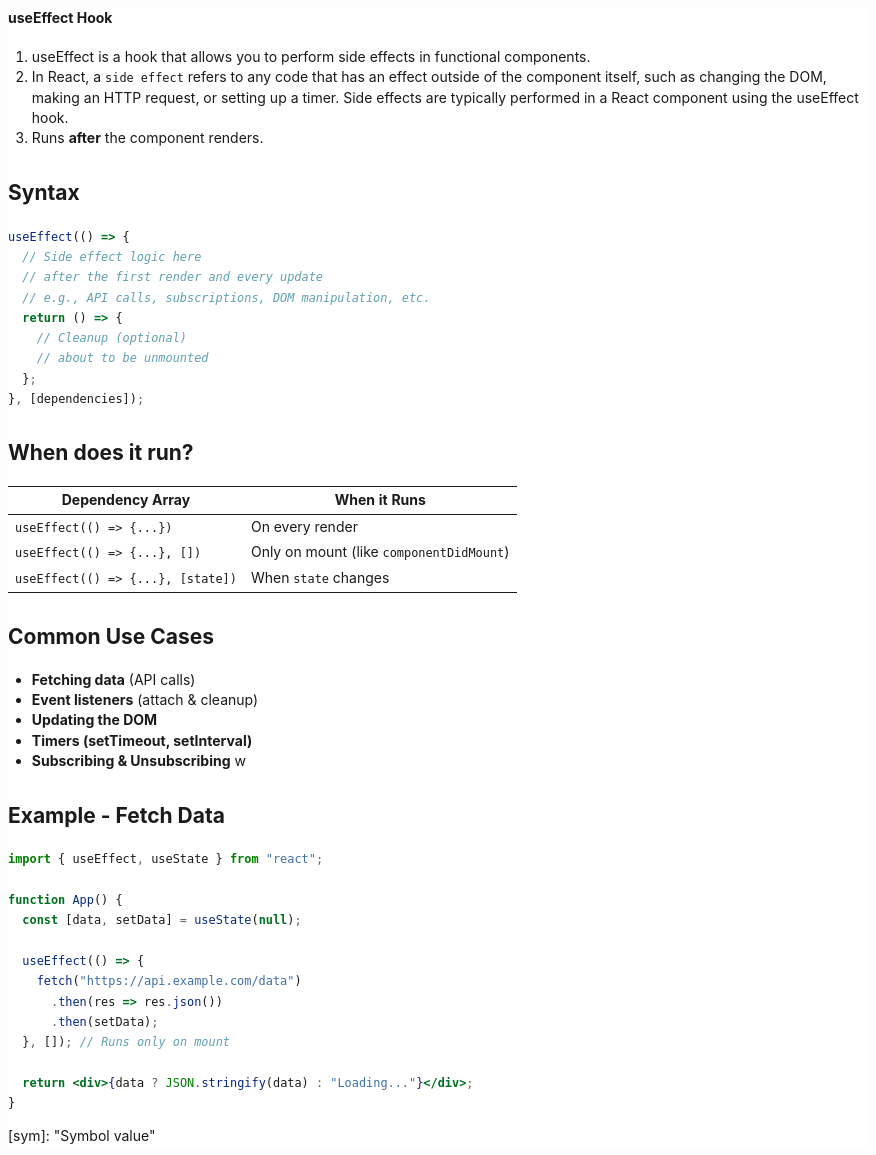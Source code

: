 #### useEffect Hook
1. useEffect is a hook that allows you to perform side effects in functional components.
2. In React, a `side effect` refers to any code that has an effect outside of the component itself, such as changing the DOM, making an HTTP request, or setting up a timer. Side effects are typically performed in a React component using the useEffect hook.
3. Runs **after** the component renders.

## Syntax
```jsx
useEffect(() => {
  // Side effect logic here
  // after the first render and every update
  // e.g., API calls, subscriptions, DOM manipulation, etc.
  return () => {
    // Cleanup (optional)
    // about to be unmounted
  };
}, [dependencies]);
```

## When does it run?
| Dependency Array                  | When it Runs                             |
| --------------------------------- | ---------------------------------------- |
| `useEffect(() => {...})`          | On every render                          |
| `useEffect(() => {...}, [])`      | Only on mount (like `componentDidMount`) |
| `useEffect(() => {...}, [state])` | When `state` changes                     |

## Common Use Cases
- **Fetching data** (API calls)
- **Event listeners** (attach & cleanup)
- **Updating the DOM**
- **Timers (setTimeout, setInterval)**
- **Subscribing & Unsubscribing**
w
## Example - Fetch Data
```jsx
import { useEffect, useState } from "react";

function App() {
  const [data, setData] = useState(null);

  useEffect(() => {
    fetch("https://api.example.com/data")
      .then(res => res.json())
      .then(setData);
  }, []); // Runs only on mount

  return <div>{data ? JSON.stringify(data) : "Loading..."}</div>;
}
```


  [sym]: "Symbol value"